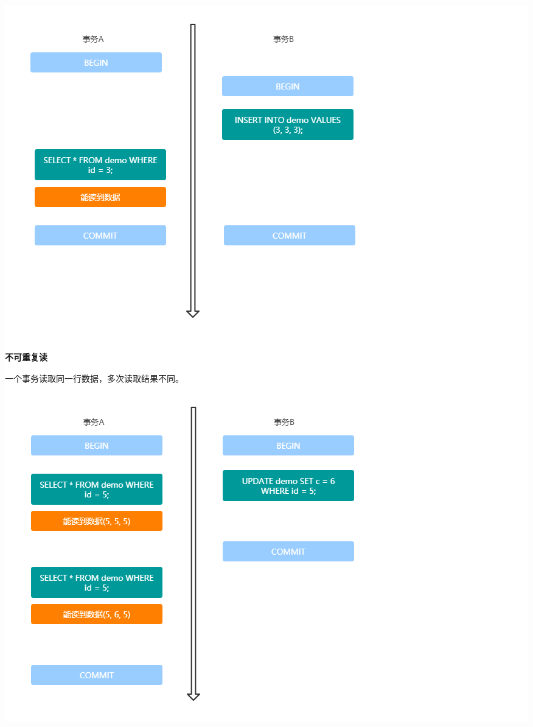 ![脏读](image-202011011758/1144C9FBDE55.jpg)

**不可重复读**

一个事务读取同一行数据，多次读取结果不同。

![不可重复读](image-202011011758/3339A8EF6622.jpg)
